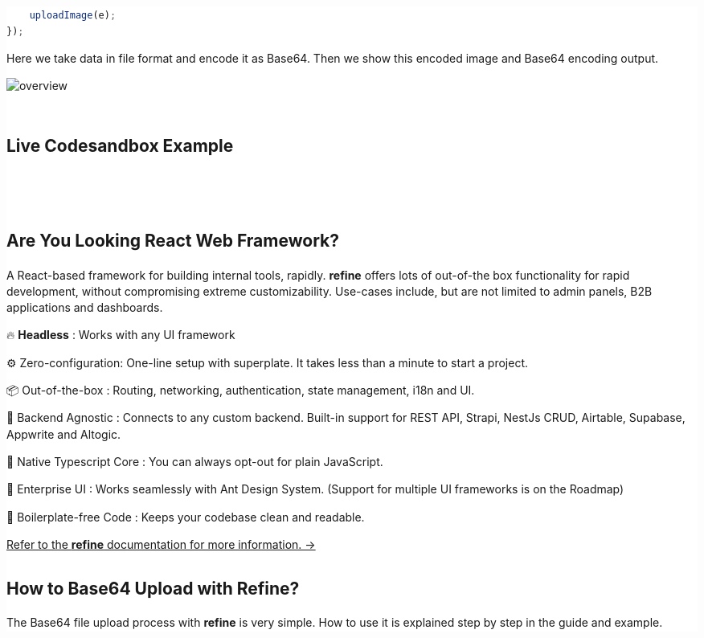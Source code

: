 ```jsx
    uploadImage(e);
});
```

Here we take data in file format and encode it as Base64. Then we show this encoded image and Base64 encoding output.

<div class="img-container">
    <div class="window">
        <div class="control red"></div>
        <div class="control orange"></div>
        <div class="control green"></div>
    </div>
    <img src={overview} alt="overview" />
</div>
<br />

## Live Codesandbox Example

<iframe src="https://codesandbox.io/embed/base64-upload-file-h3yy0?autoresize=1&fontsize=14&theme=dark&view=preview"
     style={{width: "100%", height:"80vh", border: "0px", borderRadius: "8px", overflow:"hidden"}}
     title="base64-upload-file"
     allow="accelerometer; ambient-light-sensor; camera; encrypted-media; geolocation; gyroscope; hid; microphone; midi; payment; usb; vr; xr-spatial-tracking"
     sandbox="allow-forms allow-modals allow-popups allow-presentation allow-same-origin allow-scripts"
></iframe>

<br/>
<br/>

## Are You Looking React Web Framework?
A React-based framework for building internal tools, rapidly. **refine** offers lots of out-of-the box functionality for rapid development, without compromising extreme customizability. Use-cases include, but are not limited to admin panels, B2B applications and dashboards.

🔥 **Headless** : Works with any UI framework

⚙️ Zero-configuration: One-line setup with superplate. It takes less than a minute to start a project.

📦 Out-of-the-box : Routing, networking, authentication, state management, i18n and UI.

🔌 Backend Agnostic : Connects to any custom backend. Built-in support for REST API, Strapi, NestJs CRUD, Airtable, Supabase, Appwrite and Altogic.

📝 Native Typescript Core : You can always opt-out for plain JavaScript.

🐜 Enterprise UI : Works seamlessly with Ant Design System. (Support for multiple UI frameworks is on the Roadmap)

📝 Boilerplate-free Code : Keeps your codebase clean and readable.

[Refer to the **refine** documentation for more information. →](https://refine.dev/docs/getting-started/overview/) 
## How to Base64 Upload with Refine?
The Base64 file upload process with **refine** is very simple. How to use it is explained step by step in the guide and example. 
